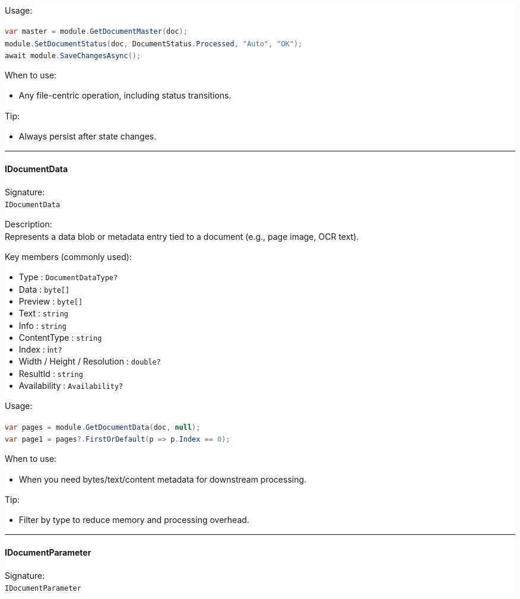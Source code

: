 Usage:

```csharp
var master = module.GetDocumentMaster(doc);
module.SetDocumentStatus(doc, DocumentStatus.Processed, "Auto", "OK");
await module.SaveChangesAsync();
```

When to use:

* Any file-centric operation, including status transitions.

Tip:

* Always persist after state changes.

***

#### IDocumentData

Signature:  
`IDocumentData`

Description:  
Represents a data blob or metadata entry tied to a document (e.g., page image, OCR text).

Key members (commonly used):

* Type : `DocumentDataType?`
* Data : `byte[]`
* Preview : `byte[]`
* Text : `string`
* Info : `string`
* ContentType : `string`
* Index : i`nt?`
* Width / Height / Resolution : `double?`
* ResultId : `string`
* Availability : `Availability?`

Usage:

```csharp
var pages = module.GetDocumentData(doc, null);
var page1 = pages?.FirstOrDefault(p => p.Index == 0);
```

When to use:

* When you need bytes/text/content metadata for downstream processing.

Tip:

* Filter by type to reduce memory and processing overhead.

***

#### IDocumentParameter

Signature:  
`IDocumentParameter`
